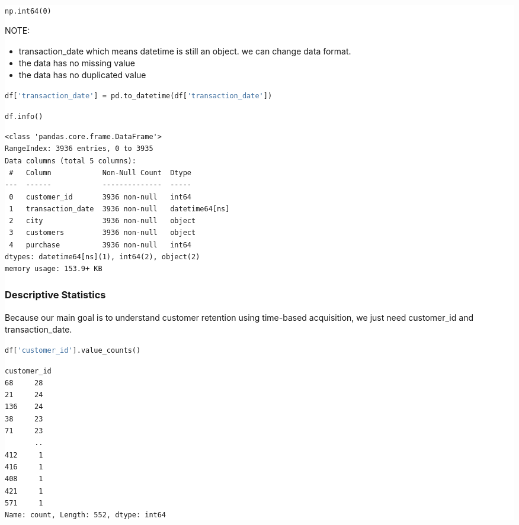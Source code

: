 


    np.int64(0)



NOTE:
- transaction_date which means datetime is still an object. we can change data format.
- the data has no missing value
- the data has no duplicated value


```python
df['transaction_date'] = pd.to_datetime(df['transaction_date'])
```


```python
df.info()
```

    <class 'pandas.core.frame.DataFrame'>
    RangeIndex: 3936 entries, 0 to 3935
    Data columns (total 5 columns):
     #   Column            Non-Null Count  Dtype         
    ---  ------            --------------  -----         
     0   customer_id       3936 non-null   int64         
     1   transaction_date  3936 non-null   datetime64[ns]
     2   city              3936 non-null   object        
     3   customers         3936 non-null   object        
     4   purchase          3936 non-null   int64         
    dtypes: datetime64[ns](1), int64(2), object(2)
    memory usage: 153.9+ KB
    

### Descriptive Statistics

Because our main goal is to understand customer retention using time-based acquisition, we just need customer_id and transaction_date.


```python
df['customer_id'].value_counts()
```




    customer_id
    68     28
    21     24
    136    24
    38     23
    71     23
           ..
    412     1
    416     1
    408     1
    421     1
    571     1
    Name: count, Length: 552, dtype: int64

